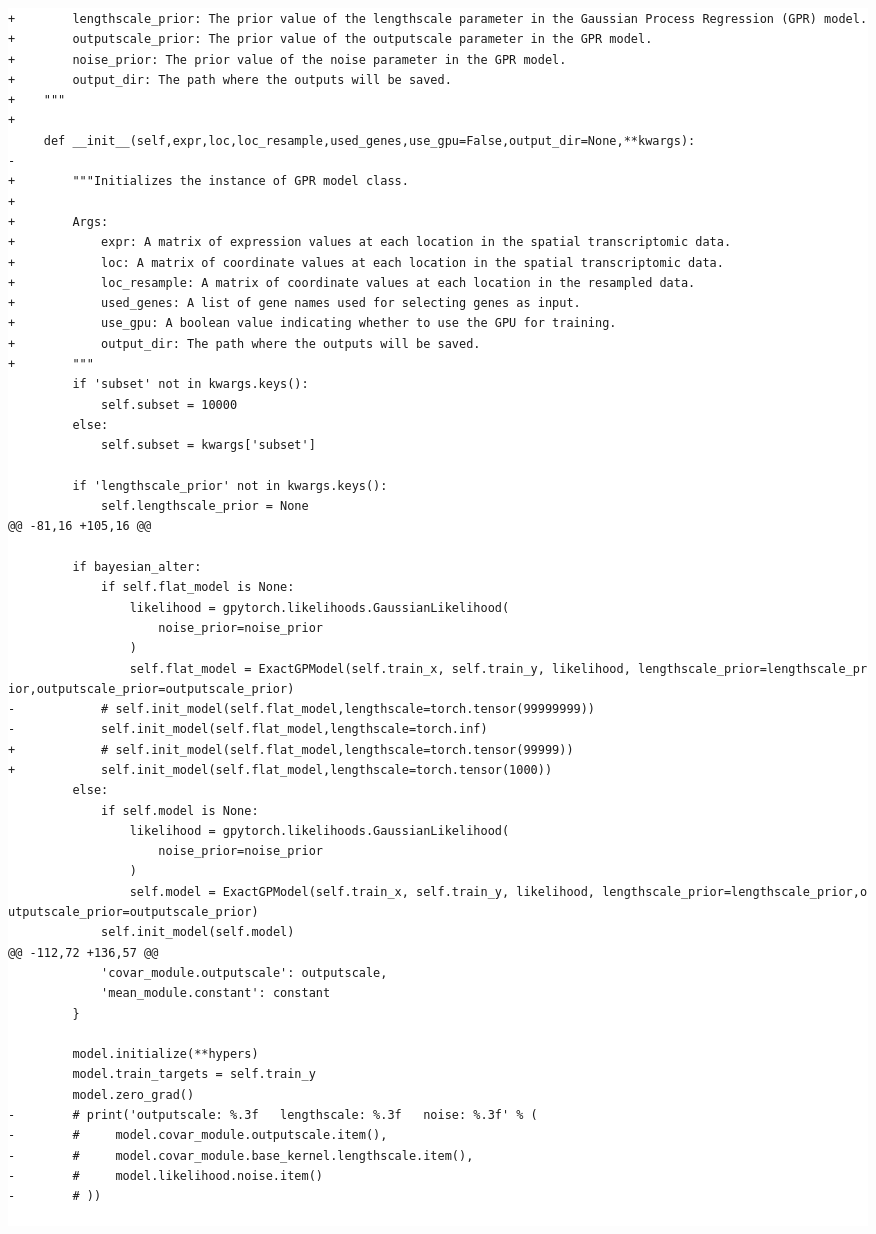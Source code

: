 ```
+        lengthscale_prior: The prior value of the lengthscale parameter in the Gaussian Process Regression (GPR) model.
+        outputscale_prior: The prior value of the outputscale parameter in the GPR model.
+        noise_prior: The prior value of the noise parameter in the GPR model.
+        output_dir: The path where the outputs will be saved.
+    """
+
     def __init__(self,expr,loc,loc_resample,used_genes,use_gpu=False,output_dir=None,**kwargs):
-        
+        """Initializes the instance of GPR model class.
+
+        Args:
+            expr: A matrix of expression values at each location in the spatial transcriptomic data.
+            loc: A matrix of coordinate values at each location in the spatial transcriptomic data.
+            loc_resample: A matrix of coordinate values at each location in the resampled data.
+            used_genes: A list of gene names used for selecting genes as input.
+            use_gpu: A boolean value indicating whether to use the GPU for training.
+            output_dir: The path where the outputs will be saved.
+        """
         if 'subset' not in kwargs.keys():
             self.subset = 10000
         else:
             self.subset = kwargs['subset']
             
         if 'lengthscale_prior' not in kwargs.keys():
             self.lengthscale_prior = None
@@ -81,16 +105,16 @@
 
         if bayesian_alter:
             if self.flat_model is None:
                 likelihood = gpytorch.likelihoods.GaussianLikelihood(
                     noise_prior=noise_prior
                 )
                 self.flat_model = ExactGPModel(self.train_x, self.train_y, likelihood, lengthscale_prior=lengthscale_prior,outputscale_prior=outputscale_prior)
-            # self.init_model(self.flat_model,lengthscale=torch.tensor(99999999))
-            self.init_model(self.flat_model,lengthscale=torch.inf)
+            # self.init_model(self.flat_model,lengthscale=torch.tensor(99999))
+            self.init_model(self.flat_model,lengthscale=torch.tensor(1000))
         else:
             if self.model is None:
                 likelihood = gpytorch.likelihoods.GaussianLikelihood(
                     noise_prior=noise_prior
                 )
                 self.model = ExactGPModel(self.train_x, self.train_y, likelihood, lengthscale_prior=lengthscale_prior,outputscale_prior=outputscale_prior)
             self.init_model(self.model)
@@ -112,72 +136,57 @@
             'covar_module.outputscale': outputscale,
             'mean_module.constant': constant
         }
 
         model.initialize(**hypers)
         model.train_targets = self.train_y
         model.zero_grad()
-        # print('outputscale: %.3f   lengthscale: %.3f   noise: %.3f' % (
-        #     model.covar_module.outputscale.item(),
-        #     model.covar_module.base_kernel.lengthscale.item(),
-        #     model.likelihood.noise.item()
-        # ))
     
```